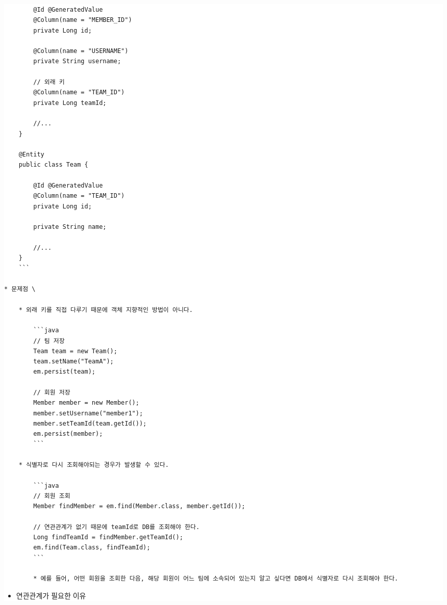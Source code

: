             @Id @GeneratedValue
            @Column(name = "MEMBER_ID")
            private Long id;
        
            @Column(name = "USERNAME")
            private String username;
        
            // 외래 키
            @Column(name = "TEAM_ID")
            private Long teamId;
            
            //...
        }
        
        @Entity
        public class Team {
        
            @Id @GeneratedValue
            @Column(name = "TEAM_ID")
            private Long id;
        
            private String name;
            
            //...
        }
        ```

    * 문제점 \

        * 외래 키를 직접 다루기 때문에 객체 지향적인 방법이 아니다.

            ```java
            // 팀 저장
            Team team = new Team();
            team.setName("TeamA");
            em.persist(team);
            
            // 회원 저장
            Member member = new Member();
            member.setUsername("member1");
            member.setTeamId(team.getId());
            em.persist(member);
            ```

        * 식별자로 다시 조회해야되는 경우가 발생할 수 있다.

            ```java
            // 회원 조회
            Member findMember = em.find(Member.class, member.getId());
            
            // 연관관계가 없기 때문에 teamId로 DB를 조회해야 한다.
            Long findTeamId = findMember.getTeamId();
            em.find(Team.class, findTeamId);
            ```
          
            * 예를 들어, 어떤 회원을 조회한 다음, 해당 회원이 어느 팀에 소속되어 있는지 알고 싶다면 DB에서 식별자로 다시 조회해야 한다.

* 연관관계가 필요한 이유
